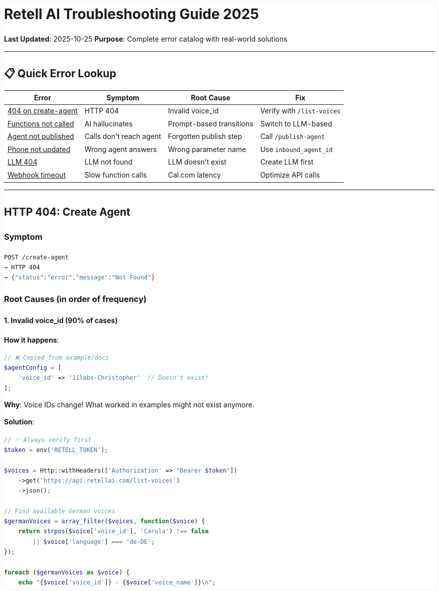 # Retell AI Troubleshooting Guide 2025

**Last Updated**: 2025-10-25
**Purpose**: Complete error catalog with real-world solutions

---

## 📋 Quick Error Lookup

| Error | Symptom | Root Cause | Fix |
|-------|---------|------------|-----|
| [404 on create-agent](#404-create-agent) | HTTP 404 | Invalid voice_id | Verify with `/list-voices` |
| [Functions not called](#functions-not-called) | AI hallucinates | Prompt-based transitions | Switch to LLM-based |
| [Agent not published](#agent-not-published) | Calls don't reach agent | Forgotten publish step | Call `/publish-agent` |
| [Phone not updated](#phone-not-updated) | Wrong agent answers | Wrong parameter name | Use `inbound_agent_id` |
| [LLM 404](#llm-404) | LLM not found | LLM doesn't exist | Create LLM first |
| [Webhook timeout](#webhook-timeout) | Slow function calls | Cal.com latency | Optimize API calls |

---

## HTTP 404: Create Agent

### Symptom
```bash
POST /create-agent
→ HTTP 404
→ {"status":"error","message":"Not Found"}
```

### Root Causes (in order of frequency)

#### 1. Invalid voice_id (90% of cases)

**How it happens**:
```php
// ❌ Copied from example/docs
$agentConfig = [
    'voice_id' => '11labs-Christopher'  // Doesn't exist!
];
```

**Why**: Voice IDs change! What worked in examples might not exist anymore.

**Solution**:
```php
// ✅ Always verify first
$token = env('RETELL_TOKEN');

$voices = Http::withHeaders(['Authorization' => "Bearer $token"])
    ->get('https://api.retellai.com/list-voices')
    ->json();

// Find available German voices
$germanVoices = array_filter($voices, function($voice) {
    return strpos($voice['voice_id'], 'Carola') !== false
        || $voice['language'] === 'de-DE';
});

foreach ($germanVoices as $voice) {
    echo "{$voice['voice_id']} - {$voice['voice_name']}\n";
```